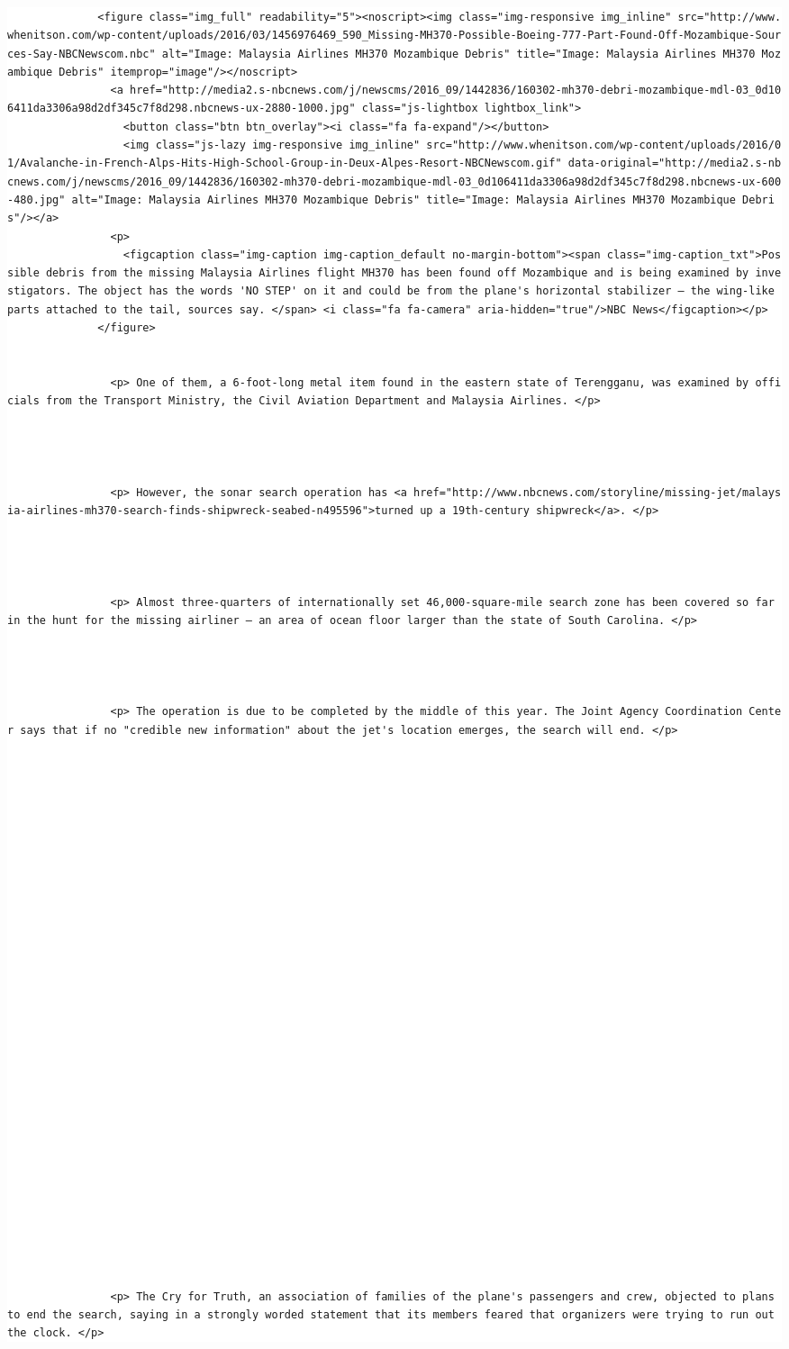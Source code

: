               
              
                  <figure class="img_full" readability="5"><noscript><img class="img-responsive img_inline" src="http://www.whenitson.com/wp-content/uploads/2016/03/1456976469_590_Missing-MH370-Possible-Boeing-777-Part-Found-Off-Mozambique-Sources-Say-NBCNewscom.nbc" alt="Image: Malaysia Airlines MH370 Mozambique Debris" title="Image: Malaysia Airlines MH370 Mozambique Debris" itemprop="image"/></noscript>
                    <a href="http://media2.s-nbcnews.com/j/newscms/2016_09/1442836/160302-mh370-debri-mozambique-mdl-03_0d106411da3306a98d2df345c7f8d298.nbcnews-ux-2880-1000.jpg" class="js-lightbox lightbox_link">
                      <button class="btn btn_overlay"><i class="fa fa-expand"/></button>
                      <img class="js-lazy img-responsive img_inline" src="http://www.whenitson.com/wp-content/uploads/2016/01/Avalanche-in-French-Alps-Hits-High-School-Group-in-Deux-Alpes-Resort-NBCNewscom.gif" data-original="http://media2.s-nbcnews.com/j/newscms/2016_09/1442836/160302-mh370-debri-mozambique-mdl-03_0d106411da3306a98d2df345c7f8d298.nbcnews-ux-600-480.jpg" alt="Image: Malaysia Airlines MH370 Mozambique Debris" title="Image: Malaysia Airlines MH370 Mozambique Debris"/></a>
                    <p>
                      <figcaption class="img-caption img-caption_default no-margin-bottom"><span class="img-caption_txt">Possible debris from the missing Malaysia Airlines flight MH370 has been found off Mozambique and is being examined by investigators. The object has the words 'NO STEP' on it and could be from the plane's horizontal stabilizer — the wing-like parts attached to the tail, sources say. </span> <i class="fa fa-camera" aria-hidden="true"/>NBC News</figcaption></p>
                  </figure>
              
              
                    <p> One of them, a 6-foot-long metal item found in the eastern state of Terengganu, was examined by officials from the Transport Ministry, the Civil Aviation Department and Malaysia Airlines. </p>
                
              
              
              
                    <p> However, the sonar search operation has <a href="http://www.nbcnews.com/storyline/missing-jet/malaysia-airlines-mh370-search-finds-shipwreck-seabed-n495596">turned up a 19th-century shipwreck</a>. </p>
                
              
              
              
                    <p> Almost three-quarters of internationally set 46,000-square-mile search zone has been covered so far in the hunt for the missing airliner — an area of ocean floor larger than the state of South Carolina. </p>
                
              
              
              
                    <p> The operation is due to be completed by the middle of this year. The Joint Agency Coordination Center says that if no "credible new information" about the jet's location emerges, the search will end. </p>
                
              
              
              
                
              
              
              
                
                
                
                
                
                
                
                    
                
                
                
                
                
                
                
                
                
                
                
              
              
              
                    <p> The Cry for Truth, an association of families of the plane's passengers and crew, objected to plans to end the search, saying in a strongly worded statement that its members feared that organizers were trying to run out the clock. </p>
                